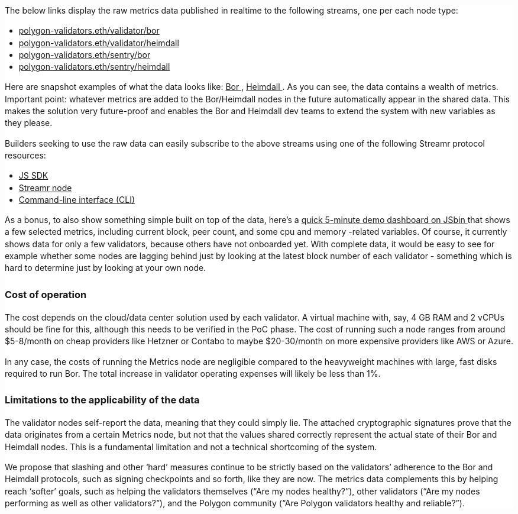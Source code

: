 The below links display the raw metrics data published in realtime to the following streams, one per each node type:

* [polygon-validators.eth/validator/bor ](https://streamr.network/hub/streams/polygon-validators.eth%2Fvalidator%2Fbor/live-data)
* [polygon-validators.eth/validator/heimdall ](https://streamr.network/hub/streams/polygon-validators.eth%2Fvalidator%2Fheimdall/live-data)
* [polygon-validators.eth/sentry/bor](https://streamr.network/hub/streams/polygon-validators.eth%2Fsentry%2Fbor/live-data)
* [polygon-validators.eth/sentry/heimdall](https://streamr.network/hub/streams/polygon-validators.eth%2Fsentry%2Fheimdall/live-data)

Here are snapshot examples of what the data looks like: [Bor ](https://github.com/hpihkala/polygon-metrics-node/blob/main/exampledata/bor.json), [Heimdall ](https://github.com/hpihkala/polygon-metrics-node/blob/main/exampledata/heimdall.json). As you can see, the data contains a wealth of metrics. Important point: whatever metrics are added to the Bor/Heimdall nodes in the future automatically appear in the shared data. This makes the solution very future-proof and enables the Bor and Heimdall dev teams to extend the system with new variables as they please.

Builders seeking to use the raw data can easily subscribe to the above streams using one of the following Streamr protocol resources:

* [JS SDK](https://www.npmjs.com/package/streamr-client)
* [Streamr node](https://docs.streamr.network/node-runners/run-a-node)
* [Command-line interface (CLI)](https://docs.streamr.network/usage/cli-tool/)

As a bonus, to also show something simple built on top of the data, here’s a [quick 5-minute demo dashboard on JSbin ](https://jsbin.com/hujojoh/edit?output) that shows a few selected metrics, including current block, peer count, and some cpu and memory -related variables. Of course, it currently shows data for only a few validators, because others have not onboarded yet. With complete data, it would be easy to see for example whether some nodes are lagging behind just by looking at the latest block number of each validator - something which is hard to determine just by looking at your own node.

### Cost of operation

The cost depends on the cloud/data center solution used by each validator. A virtual machine with, say, 4 GB RAM and 2 vCPUs should be fine for this, although this needs to be verified in the PoC phase. The cost of running such a node ranges from around $5-8/month on cheap providers like Hetzner or Contabo to maybe $20-30/month on more expensive providers like AWS or Azure.

In any case, the costs of running the Metrics node are negligible compared to the heavyweight machines with large, fast disks required to run Bor. The total increase in validator operating expenses will likely be less than 1%.

### Limitations to the applicability of the data

The validator nodes self-report the data, meaning that they could simply lie. The attached cryptographic signatures prove that the data originates from a certain Metrics node, but not that the values shared correctly represent the actual state of their Bor and Heimdall nodes. This is a fundamental limitation and not a technical shortcoming of the system.

We propose that slashing and other ‘hard’ measures continue to be strictly based on the validators’ adherence to the Bor and Heimdall protocols, such as signing checkpoints and so forth, like they are now. The metrics data complements this by helping reach ‘softer’ goals, such as helping the validators themselves (“Are my nodes healthy?”), other validators (“Are my nodes performing as well as other validators?”), and the Polygon community (“Are Polygon validators healthy and reliable?”).
